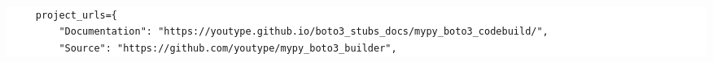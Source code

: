 ```
     project_urls={
         "Documentation": "https://youtype.github.io/boto3_stubs_docs/mypy_boto3_codebuild/",
         "Source": "https://github.com/youtype/mypy_boto3_builder",
```

